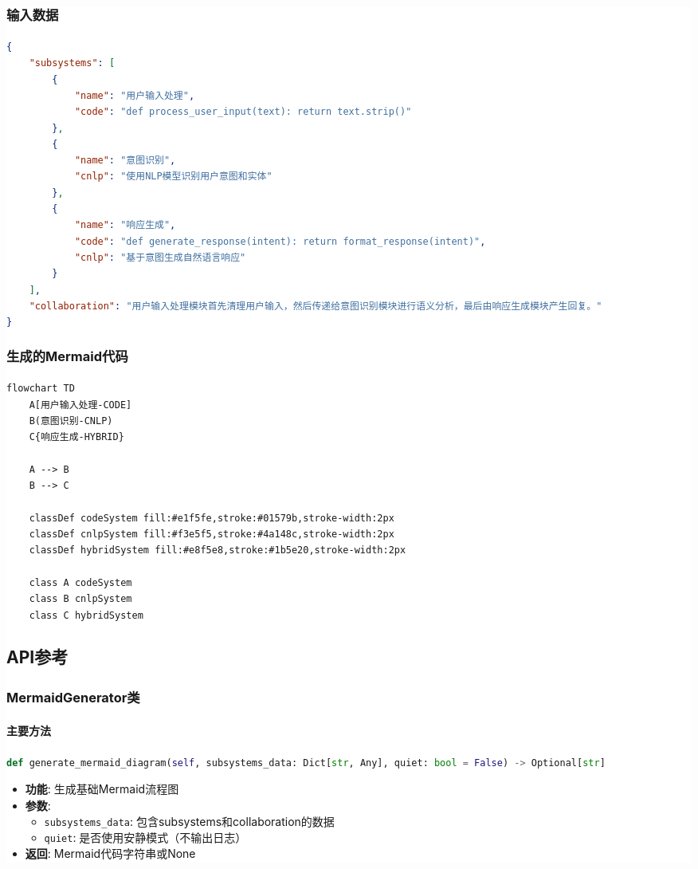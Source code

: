 ### 输入数据
```json
{
    "subsystems": [
        {
            "name": "用户输入处理",
            "code": "def process_user_input(text): return text.strip()"
        },
        {
            "name": "意图识别",
            "cnlp": "使用NLP模型识别用户意图和实体"
        },
        {
            "name": "响应生成",
            "code": "def generate_response(intent): return format_response(intent)",
            "cnlp": "基于意图生成自然语言响应"
        }
    ],
    "collaboration": "用户输入处理模块首先清理用户输入，然后传递给意图识别模块进行语义分析，最后由响应生成模块产生回复。"
}
```

### 生成的Mermaid代码
```mermaid
flowchart TD
    A[用户输入处理-CODE]
    B(意图识别-CNLP)
    C{响应生成-HYBRID}
    
    A --> B
    B --> C
    
    classDef codeSystem fill:#e1f5fe,stroke:#01579b,stroke-width:2px
    classDef cnlpSystem fill:#f3e5f5,stroke:#4a148c,stroke-width:2px
    classDef hybridSystem fill:#e8f5e8,stroke:#1b5e20,stroke-width:2px
    
    class A codeSystem
    class B cnlpSystem
    class C hybridSystem
```

## API参考

### MermaidGenerator类

#### 主要方法

```python
def generate_mermaid_diagram(self, subsystems_data: Dict[str, Any], quiet: bool = False) -> Optional[str]
```
- **功能**: 生成基础Mermaid流程图
- **参数**: 
  - `subsystems_data`: 包含subsystems和collaboration的数据
  - `quiet`: 是否使用安静模式（不输出日志）
- **返回**: Mermaid代码字符串或None
